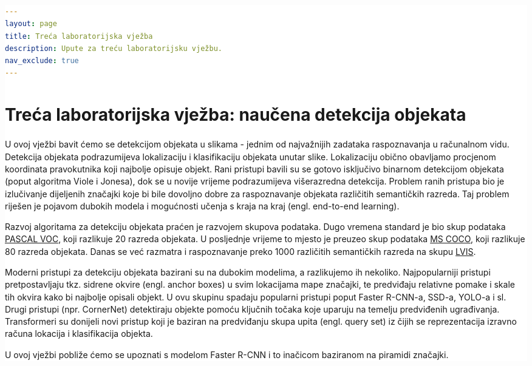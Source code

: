 ```yaml
---
layout: page
title: Treća laboratorijska vježba
description: Upute za treću laboratorijsku vježbu.
nav_exclude: true
---
```


# Treća laboratorijska vježba: naučena detekcija objekata

U ovoj vježbi bavit ćemo se detekcijom objekata u slikama - 
jednim od najvažnijih zadataka raspoznavanja u računalnom vidu.
Detekcija objekata podrazumijeva 
lokalizaciju i klasifikaciju objekata unutar slike.
Lokalizaciju obično obavljamo procjenom koordinata pravokutnika koji najbolje opisuje objekt.
Rani pristupi bavili su se gotovo isključivo binarnom detekcijom objekata (poput algoritma Viole i Jonesa),
dok se u novije vrijeme podrazumijeva višerazredna detekcija.
Problem ranih pristupa bio je 
izlučivanje dijeljenih značajki
koje bi bile dovoljno dobre za raspoznavanje
objekata različitih semantičkih razreda.
Taj problem riješen je pojavom dubokih modela i mogućnosti učenja s kraja na kraj (engl. end-to-end learning).

Razvoj algoritama za detekciju objekata praćen je razvojem skupova podataka.
Dugo vremena standard je bio skup podataka [PASCAL VOC](http://host.robots.ox.ac.uk/pascal/VOC/),
koji razlikuje 20 razreda objekata.
U posljednje vrijeme to mjesto je preuzeo skup podataka [MS COCO](https://cocodataset.org/#home),
koji razlikuje 80 razreda objekata. Danas se već razmatra i raspoznavanje preko 1000 različitih semantičkih razreda 
na skupu [LVIS](https://www.lvisdataset.org/).

Moderni pristupi za detekciju objekata 
bazirani su na dubokim modelima,
a razlikujemo ih nekoliko.
Najpopularniji pristupi pretpostavljaju tkz. sidrene okvire (engl. anchor boxes)
u svim lokacijama mape značajki,
te predviđaju relativne pomake i skale tih okvira
kako bi najbolje opisali objekt.
U ovu skupinu spadaju popularni pristupi poput Faster R-CNN-a, SSD-a, YOLO-a i sl.
Drugi pristupi (npr. CornerNet) detektiraju objekte 
pomoću ključnih točaka koje uparuju 
na temelju predviđenih ugrađivanja.
Transformeri su donijeli novi pristup
koji je baziran na predviđanju skupa upita (engl. query set)
iz čijih se reprezentacija izravno računa lokacija i klasifikacija objekta.

U ovoj vježbi pobliže ćemo se upoznati s modelom Faster R-CNN i to inačicom
baziranom na piramidi značajki.
